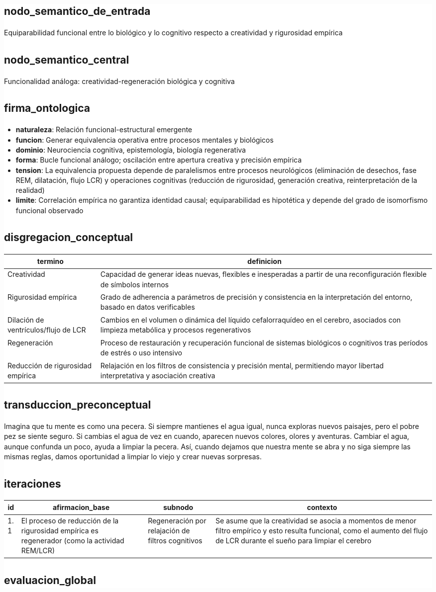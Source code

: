 ## nodo_semantico_de_entrada

Equiparabilidad funcional entre lo biológico y lo cognitivo respecto a creatividad y rigurosidad empírica

## nodo_semantico_central

Funcionalidad análoga: creatividad-regeneración biológica y cognitiva

## firma_ontologica

- **naturaleza**: Relación funcional-estructural emergente
- **funcion**: Generar equivalencia operativa entre procesos mentales y biológicos
- **dominio**: Neurociencia cognitiva, epistemología, biología regenerativa
- **forma**: Bucle funcional análogo; oscilación entre apertura creativa y precisión empírica
- **tension**: La equivalencia propuesta depende de paralelismos entre procesos neurológicos (eliminación de desechos, fase REM, dilatación, flujo LCR) y operaciones cognitivas (reducción de rigurosidad, generación creativa, reinterpretación de la realidad)
- **limite**: Correlación empírica no garantiza identidad causal; equiparabilidad es hipotética y depende del grado de isomorfismo funcional observado

## disgregacion_conceptual

| termino | definicion |
| --- | --- |
| Creatividad | Capacidad de generar ideas nuevas, flexibles e inesperadas a partir de una reconfiguración flexible de símbolos internos |
| Rigurosidad empírica | Grado de adherencia a parámetros de precisión y consistencia en la interpretación del entorno, basado en datos verificables |
| Dilación de ventrículos/flujo de LCR | Cambios en el volumen o dinámica del líquido cefalorraquídeo en el cerebro, asociados con limpieza metabólica y procesos regenerativos |
| Regeneración | Proceso de restauración y recuperación funcional de sistemas biológicos o cognitivos tras períodos de estrés o uso intensivo |
| Reducción de rigurosidad empírica | Relajación en los filtros de consistencia y precisión mental, permitiendo mayor libertad interpretativa y asociación creativa |

## transduccion_preconceptual

Imagina que tu mente es como una pecera. Si siempre mantienes el agua igual, nunca exploras nuevos paisajes, pero el pobre pez se siente seguro. Si cambias el agua de vez en cuando, aparecen nuevos colores, olores y aventuras. Cambiar el agua, aunque confunda un poco, ayuda a limpiar la pecera. Así, cuando dejamos que nuestra mente se abra y no siga siempre las mismas reglas, damos oportunidad a limpiar lo viejo y crear nuevas sorpresas.

## iteraciones

| id | afirmacion_base | subnodo | contexto |
| --- | --- | --- | --- |
| 1.1 | El proceso de reducción de la rigurosidad empírica es regenerador (como la actividad REM/LCR) | Regeneración por relajación de filtros cognitivos | Se asume que la creatividad se asocia a momentos de menor filtro empírico y esto resulta funcional, como el aumento del flujo de LCR durante el sueño para limpiar el cerebro |

## evaluacion_global
